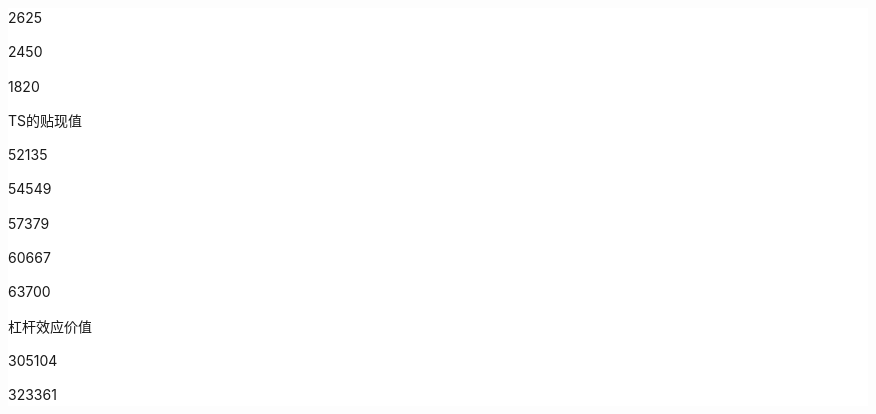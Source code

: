 2625 

</TD>
<TD>

2450 

</TD>
<TD>

1820 

</TD>
</TR>
<TR>
<TD>

TS的贴现值 

</TD>
<TD>

52135 

</TD>
<TD>

54549 

</TD>
<TD>

57379 

</TD>
<TD>

60667 

</TD>
<TD>

63700 

</TD>
</TR>
<TR>
<TD>

杠杆效应价值 

</TD>
<TD>

305104 

</TD>
<TD>

323361 
